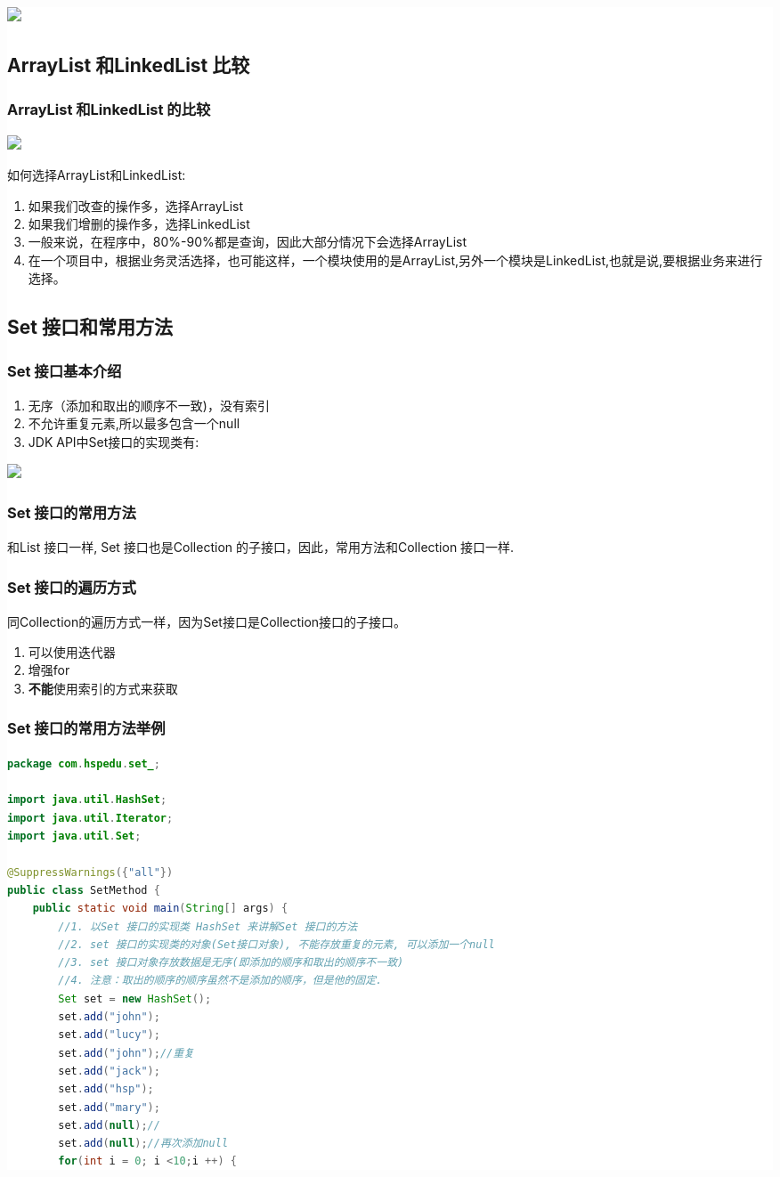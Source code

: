 ![](https://raw.githubusercontent.com/timerring/scratchpad2023/main/2023/image-20230425213044635.png)

## ArrayList 和LinkedList 比较

### ArrayList 和LinkedList 的比较

![](https://raw.githubusercontent.com/timerring/scratchpad2023/main/2023/image-20230425213504753.png)

如何选择ArrayList和LinkedList:

1) 如果我们改查的操作多，选择ArrayList
2) 如果我们增删的操作多，选择LinkedList
3) 一般来说，在程序中，80%-90%都是查询，因此大部分情况下会选择ArrayList
4) 在一个项目中，根据业务灵活选择，也可能这样，一个模块使用的是ArrayList,另外一个模块是LinkedList,也就是说,要根据业务来进行选择。

## Set 接口和常用方法

### Set 接口基本介绍

1. 无序（添加和取出的顺序不一致)，没有索引
2. 不允许重复元素,所以最多包含一个null
3. JDK API中Set接口的实现类有:

![](https://raw.githubusercontent.com/timerring/scratchpad2023/main/2023/image-20230425213717764.png)

### Set 接口的常用方法

和List 接口一样, Set 接口也是Collection 的子接口，因此，常用方法和Collection 接口一样.

### Set 接口的遍历方式

同Collection的遍历方式一样，因为Set接口是Collection接口的子接口。

1. 可以使用迭代器
2. 增强for
3. **不能**使用索引的方式来获取

### Set 接口的常用方法举例

```java
package com.hspedu.set_;

import java.util.HashSet;
import java.util.Iterator;
import java.util.Set;

@SuppressWarnings({"all"})
public class SetMethod {
    public static void main(String[] args) {
        //1. 以Set 接口的实现类 HashSet 来讲解Set 接口的方法
        //2. set 接口的实现类的对象(Set接口对象), 不能存放重复的元素, 可以添加一个null
        //3. set 接口对象存放数据是无序(即添加的顺序和取出的顺序不一致)
        //4. 注意：取出的顺序的顺序虽然不是添加的顺序，但是他的固定.
        Set set = new HashSet();
        set.add("john");
        set.add("lucy");
        set.add("john");//重复
        set.add("jack");
        set.add("hsp");
        set.add("mary");
        set.add(null);//
        set.add(null);//再次添加null
        for(int i = 0; i <10;i ++) {
```